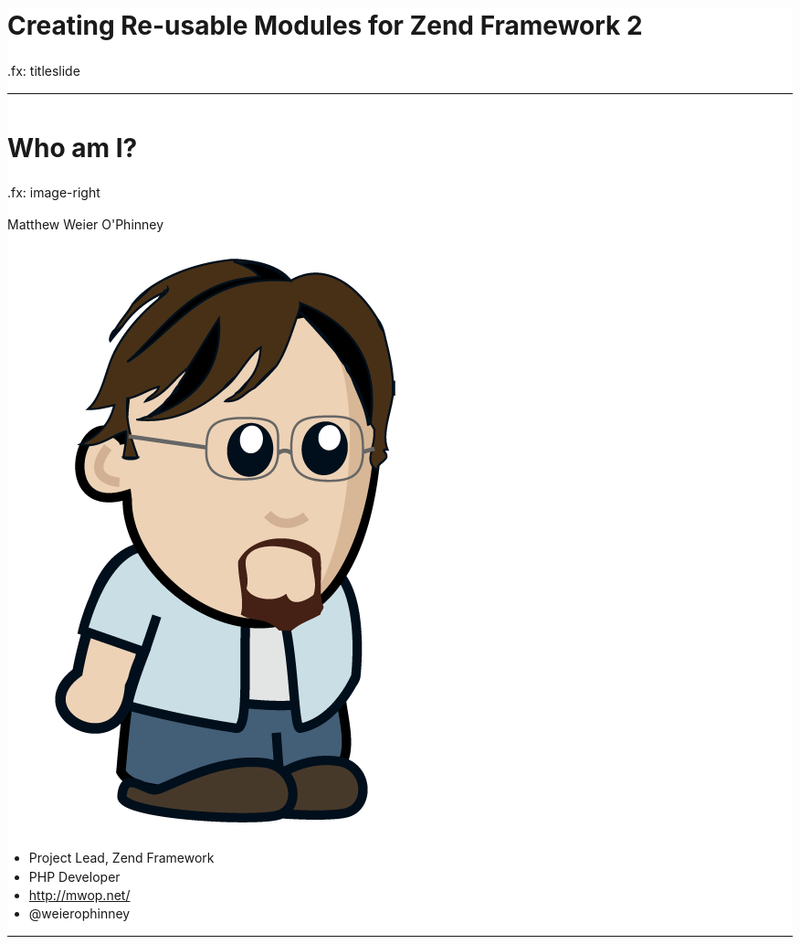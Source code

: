 Creating Re-usable Modules for Zend Framework 2
==========

.fx: titleslide

----

Who am I?
====

.fx: image-right

Matthew Weier O'Phinney

![Matthew Weier O'Phinney](images/mwop.png "Matthew Weier O'Phinney")

* Project Lead, Zend Framework
* PHP Developer
* http://mwop.net/
* @weierophinney

----
